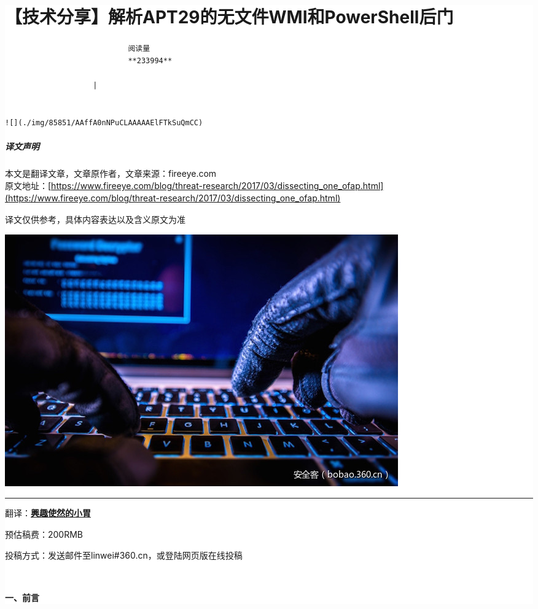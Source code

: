 
# 【技术分享】解析APT29的无文件WMI和PowerShell后门


                                阅读量   
                                **233994**
                            
                        |
                        
                                                                                                                                    ![](./img/85851/AAffA0nNPuCLAAAAAElFTkSuQmCC)
                                                                                            



##### 译文声明

本文是翻译文章，文章原作者，文章来源：fireeye.com
                                <br>原文地址：[https://www.fireeye.com/blog/threat-research/2017/03/dissecting_one_ofap.html](https://www.fireeye.com/blog/threat-research/2017/03/dissecting_one_ofap.html)

译文仅供参考，具体内容表达以及含义原文为准

**[![](./img/85851/t01d3c5d4c3697cd02c.jpg)](./img/85851/t01d3c5d4c3697cd02c.jpg)**

****

翻译：[**興趣使然的小胃**](http://bobao.360.cn/member/contribute?uid=2819002922)

预估稿费：200RMB

投稿方式：发送邮件至linwei#360.cn，或登陆网页版在线投稿

**<br>**

**一、前言**
